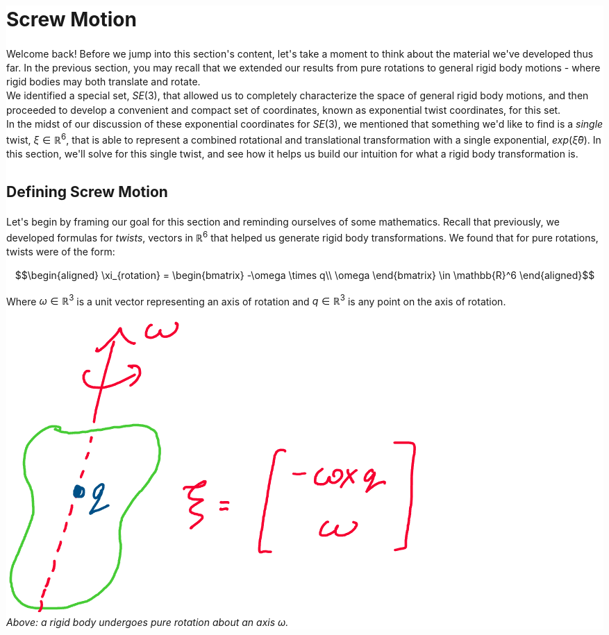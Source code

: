 # Screw Motion

Welcome back! Before we jump into this section's content, let's take a
moment to think about the material we've developed thus far. In the
previous section, you may recall that we extended our results from pure
rotations to general rigid body motions - where rigid bodies may both
translate and rotate.\
We identified a special set, $SE(3)$, that allowed us to completely
characterize the space of general rigid body motions, and then proceeded
to develop a convenient and compact set of coordinates, known as
exponential twist coordinates, for this set.\
In the midst of our discussion of these exponential coordinates for
$SE(3)$, we mentioned that something we'd like to find is a *single*
twist, $\xi \in \mathbb{R}^6$, that is able to represent a combined
rotational and translational transformation with a single exponential,
$exp(\hat\xi\theta)$. In this section, we'll solve for this single
twist, and see how it helps us build our intuition for what a rigid body
transformation is.

## Defining Screw Motion

Let's begin by framing our goal for this section and reminding ourselves
of some mathematics. Recall that previously, we developed formulas for
*twists*, vectors in $\mathbb{R}^6$ that helped us generate rigid body
transformations. We found that for pure rotations, twists were of the
form: 

$$\begin{aligned}
    \xi_{rotation} = 
    \begin{bmatrix}
    -\omega \times q\\
    \omega
    \end{bmatrix} \in \mathbb{R}^6
\end{aligned}$$ 

Where $\omega \in \mathbb{R}^3$ is a unit vector
representing an axis of rotation and $q\in \mathbb{R}^3$ is any point on
the axis of rotation.

![image](images/screw_motion/rotationalTwist.png)\
*Above: a rigid body undergoes pure rotation about an axis $\omega$.*

